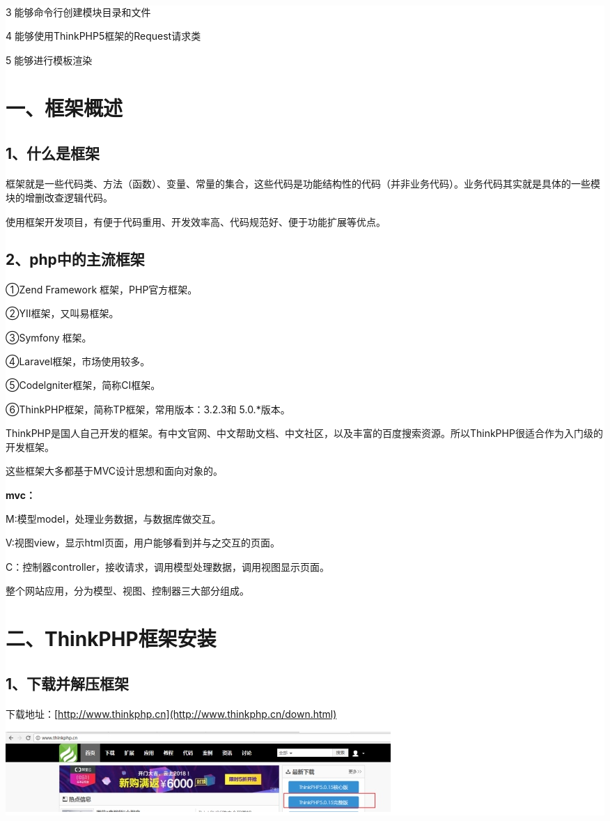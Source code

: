 3 能够命令行创建模块目录和文件

4 能够使用ThinkPHP5框架的Request请求类

5 能够进行模板渲染

 

# 一、框架概述

## 1、什么是框架

框架就是一些代码类、方法（函数）、变量、常量的集合，这些代码是功能结构性的代码（并非业务代码）。业务代码其实就是具体的一些模块的增删改查逻辑代码。

使用框架开发项目，有便于代码重用、开发效率高、代码规范好、便于功能扩展等优点。

## 2、php中的主流框架

①Zend Framework 框架，PHP官方框架。

②YII框架，又叫易框架。

③Symfony 框架。

④Laravel框架，市场使用较多。

⑤Codelgniter框架，简称CI框架。

⑥ThinkPHP框架，简称TP框架，常用版本：3.2.3和 5.0.*版本。

ThinkPHP是国人自己开发的框架。有中文官网、中文帮助文档、中文社区，以及丰富的百度搜索资源。所以ThinkPHP很适合作为入门级的开发框架。

这些框架大多都基于MVC设计思想和面向对象的。

 

**mvc：**

M:模型model，处理业务数据，与数据库做交互。

V:视图view，显示html页面，用户能够看到并与之交互的页面。

C：控制器controller，接收请求，调用模型处理数据，调用视图显示页面。

整个网站应用，分为模型、视图、控制器三大部分组成。

# 二、ThinkPHP框架安装

## **1、下载并解压框架**

下载地址：[http://www.thinkphp.cn](http://www.thinkphp.cn/down.html)

![img](img/wps62F7.tmp.jpg ) 
